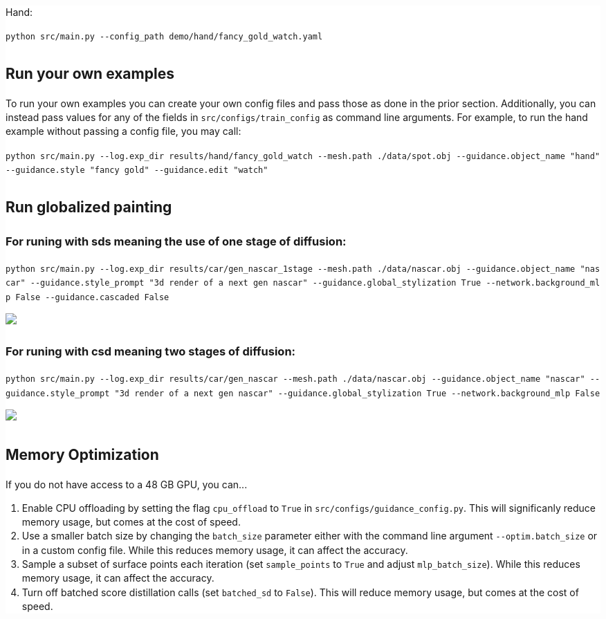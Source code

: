 Hand:
```
python src/main.py --config_path demo/hand/fancy_gold_watch.yaml
```

## Run your own examples
To run your own examples you can create your own config files and pass those as done in the prior section. Additionally, you can instead pass values for any of the fields in `src/configs/train_config` as command line arguments. For example, to run the hand example without passing a config file, you may call:
```
python src/main.py --log.exp_dir results/hand/fancy_gold_watch --mesh.path ./data/spot.obj --guidance.object_name "hand" --guidance.style "fancy gold" --guidance.edit "watch"
```

## Run globalized painting
### For runing with sds meaning the use of one stage of diffusion:
```
python src/main.py --log.exp_dir results/car/gen_nascar_1stage --mesh.path ./data/nascar.obj --guidance.object_name "nascar" --guidance.style_prompt "3d render of a next gen nascar" --guidance.global_stylization True --network.background_mlp False --guidance.cascaded False
```

<p align="left">
  <img src="https://github.com/user-attachments/assets/39519a87-306e-4da5-a04a-142962d1ac7a" width="133px"/>
</p>

### For runing with csd meaning two stages of diffusion:

```
python src/main.py --log.exp_dir results/car/gen_nascar --mesh.path ./data/nascar.obj --guidance.object_name "nascar" --guidance.style_prompt "3d render of a next gen nascar" --guidance.global_stylization True --network.background_mlp False
```

<p align="left">
  <img src="https://github.com/user-attachments/assets/2b9583cc-7985-4325-8c2e-6214b9f0e0d1" width="133px"/>
</p>


## Memory Optimization
If you do not have access to a 48 GB GPU, you can...
1) Enable CPU offloading by setting the flag `cpu_offload` to `True` in `src/configs/guidance_config.py`. This will significanly reduce memory usage, but comes at the cost of speed.
2) Use a smaller batch size by changing the `batch_size` parameter either with the command line argument `--optim.batch_size` or in a custom config file. While this reduces memory usage, it can affect the accuracy.
3) Sample a subset of surface points each iteration (set `sample_points` to `True` and adjust `mlp_batch_size`). While this reduces memory usage, it can affect the accuracy.
4) Turn off batched score distillation calls (set `batched_sd` to `False`). This will reduce memory usage, but comes at the cost of speed.
